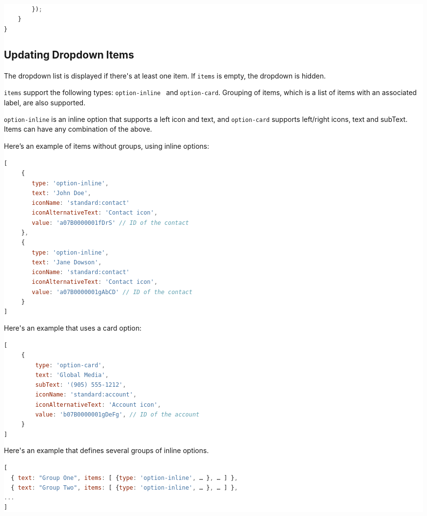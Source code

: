 ``` javascript
        });
    }
}
```

## Updating Dropdown Items

The dropdown list is displayed if there's at least one item. If `items` is empty, the dropdown is hidden. 

`items` support the following types: `option-inline ` and `option-card`. Grouping of items, which is a list of items with an associated label, are also supported.

`option-inline` is an inline option that supports a left icon and text, and `option-card` supports left/right icons, text and  subText. Items can have any combination of the above. 

Here’s an example of items without groups, using inline options:

```javascript
[   
	 { 
		type: 'option-inline',
		text: 'John Doe',
		iconName: 'standard:contact'
        iconAlternativeText: 'Contact icon',
        value: 'a07B0000001fDrS' // ID of the contact
	 },
	 { 
		type: 'option-inline',
		text: 'Jane Dowson',
		iconName: 'standard:contact'
        iconAlternativeText: 'Contact icon',
        value: 'a07B0000001gAbCD' // ID of the contact
	 }
]
```

Here's an example that uses a card option:

```javascript
[   
	 {
         type: 'option-card',
         text: 'Global Media',
         subText: '(905) 555-1212',
         iconName: 'standard:account',
         iconAlternativeText: 'Account icon',
         value: 'b07B0000001gDeFg', // ID of the account
     }
]
```

Here's an example that defines several groups of inline options.

```javascript
[ 
  { text: "Group One", items: [ {type: 'option-inline', … }, … ] },
  { text: "Group Two", items: [ {type: 'option-inline', … }, … ] },
...
]
```
